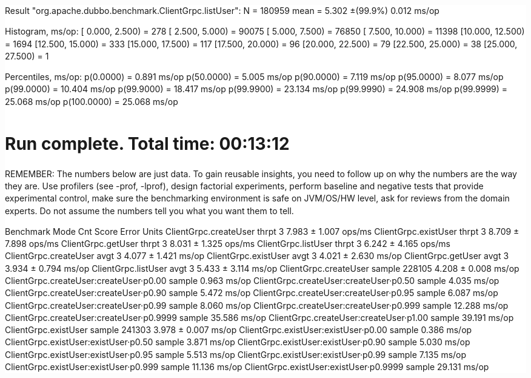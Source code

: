 

Result "org.apache.dubbo.benchmark.ClientGrpc.listUser":
  N = 180959
  mean =      5.302 ±(99.9%) 0.012 ms/op

  Histogram, ms/op:
    [ 0.000,  2.500) = 278 
    [ 2.500,  5.000) = 90075 
    [ 5.000,  7.500) = 76850 
    [ 7.500, 10.000) = 11398 
    [10.000, 12.500) = 1694 
    [12.500, 15.000) = 333 
    [15.000, 17.500) = 117 
    [17.500, 20.000) = 96 
    [20.000, 22.500) = 79 
    [22.500, 25.000) = 38 
    [25.000, 27.500) = 1 

  Percentiles, ms/op:
      p(0.0000) =      0.891 ms/op
     p(50.0000) =      5.005 ms/op
     p(90.0000) =      7.119 ms/op
     p(95.0000) =      8.077 ms/op
     p(99.0000) =     10.404 ms/op
     p(99.9000) =     18.417 ms/op
     p(99.9900) =     23.134 ms/op
     p(99.9990) =     24.908 ms/op
     p(99.9999) =     25.068 ms/op
    p(100.0000) =     25.068 ms/op


# Run complete. Total time: 00:13:12

REMEMBER: The numbers below are just data. To gain reusable insights, you need to follow up on
why the numbers are the way they are. Use profilers (see -prof, -lprof), design factorial
experiments, perform baseline and negative tests that provide experimental control, make sure
the benchmarking environment is safe on JVM/OS/HW level, ask for reviews from the domain experts.
Do not assume the numbers tell you what you want them to tell.

Benchmark                                   Mode     Cnt   Score   Error   Units
ClientGrpc.createUser                      thrpt       3   7.983 ± 1.007  ops/ms
ClientGrpc.existUser                       thrpt       3   8.709 ± 7.898  ops/ms
ClientGrpc.getUser                         thrpt       3   8.031 ± 1.325  ops/ms
ClientGrpc.listUser                        thrpt       3   6.242 ± 4.165  ops/ms
ClientGrpc.createUser                       avgt       3   4.077 ± 1.421   ms/op
ClientGrpc.existUser                        avgt       3   4.021 ± 2.630   ms/op
ClientGrpc.getUser                          avgt       3   3.934 ± 0.794   ms/op
ClientGrpc.listUser                         avgt       3   5.433 ± 3.114   ms/op
ClientGrpc.createUser                     sample  228105   4.208 ± 0.008   ms/op
ClientGrpc.createUser:createUser·p0.00    sample           0.963           ms/op
ClientGrpc.createUser:createUser·p0.50    sample           4.035           ms/op
ClientGrpc.createUser:createUser·p0.90    sample           5.472           ms/op
ClientGrpc.createUser:createUser·p0.95    sample           6.087           ms/op
ClientGrpc.createUser:createUser·p0.99    sample           8.060           ms/op
ClientGrpc.createUser:createUser·p0.999   sample          12.288           ms/op
ClientGrpc.createUser:createUser·p0.9999  sample          35.586           ms/op
ClientGrpc.createUser:createUser·p1.00    sample          39.191           ms/op
ClientGrpc.existUser                      sample  241303   3.978 ± 0.007   ms/op
ClientGrpc.existUser:existUser·p0.00      sample           0.386           ms/op
ClientGrpc.existUser:existUser·p0.50      sample           3.871           ms/op
ClientGrpc.existUser:existUser·p0.90      sample           5.030           ms/op
ClientGrpc.existUser:existUser·p0.95      sample           5.513           ms/op
ClientGrpc.existUser:existUser·p0.99      sample           7.135           ms/op
ClientGrpc.existUser:existUser·p0.999     sample          11.136           ms/op
ClientGrpc.existUser:existUser·p0.9999    sample          29.131           ms/op